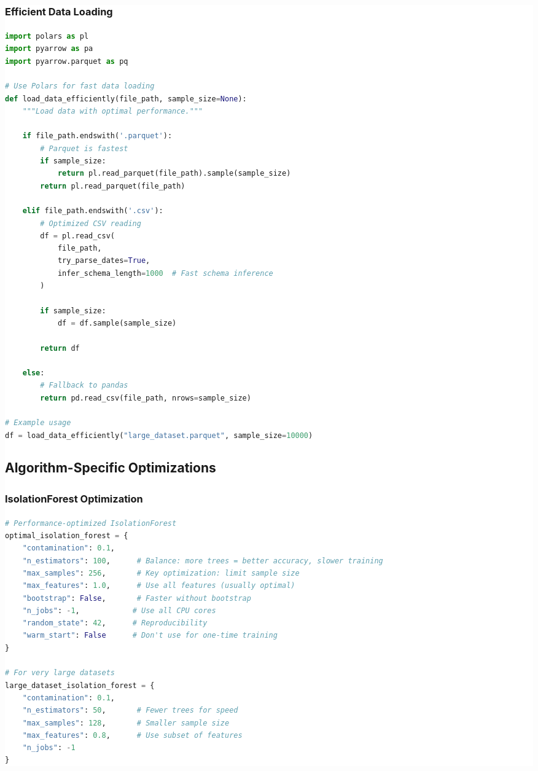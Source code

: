 ### Efficient Data Loading

```python
import polars as pl
import pyarrow as pa
import pyarrow.parquet as pq

# Use Polars for fast data loading
def load_data_efficiently(file_path, sample_size=None):
    """Load data with optimal performance."""
    
    if file_path.endswith('.parquet'):
        # Parquet is fastest
        if sample_size:
            return pl.read_parquet(file_path).sample(sample_size)
        return pl.read_parquet(file_path)
    
    elif file_path.endswith('.csv'):
        # Optimized CSV reading
        df = pl.read_csv(
            file_path,
            try_parse_dates=True,
            infer_schema_length=1000  # Fast schema inference
        )
        
        if sample_size:
            df = df.sample(sample_size)
            
        return df
    
    else:
        # Fallback to pandas
        return pd.read_csv(file_path, nrows=sample_size)

# Example usage
df = load_data_efficiently("large_dataset.parquet", sample_size=10000)
```

## Algorithm-Specific Optimizations

### IsolationForest Optimization

```python
# Performance-optimized IsolationForest
optimal_isolation_forest = {
    "contamination": 0.1,
    "n_estimators": 100,      # Balance: more trees = better accuracy, slower training
    "max_samples": 256,       # Key optimization: limit sample size
    "max_features": 1.0,      # Use all features (usually optimal)
    "bootstrap": False,       # Faster without bootstrap
    "n_jobs": -1,            # Use all CPU cores
    "random_state": 42,      # Reproducibility
    "warm_start": False      # Don't use for one-time training
}

# For very large datasets
large_dataset_isolation_forest = {
    "contamination": 0.1,
    "n_estimators": 50,       # Fewer trees for speed
    "max_samples": 128,       # Smaller sample size
    "max_features": 0.8,      # Use subset of features
    "n_jobs": -1
}
```